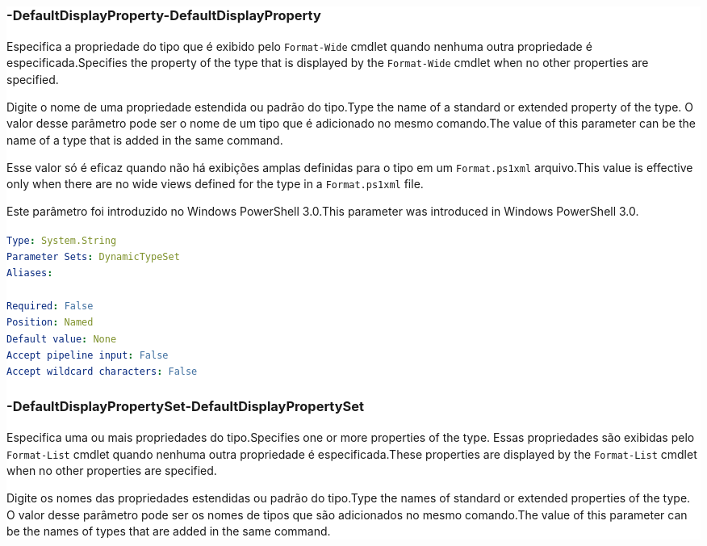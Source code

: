 ### <span data-ttu-id="581ec-165">-DefaultDisplayProperty</span><span class="sxs-lookup"><span data-stu-id="581ec-165">-DefaultDisplayProperty</span></span>

<span data-ttu-id="581ec-166">Especifica a propriedade do tipo que é exibido pelo `Format-Wide` cmdlet quando nenhuma outra propriedade é especificada.</span><span class="sxs-lookup"><span data-stu-id="581ec-166">Specifies the property of the type that is displayed by the `Format-Wide` cmdlet when no other properties are specified.</span></span>

<span data-ttu-id="581ec-167">Digite o nome de uma propriedade estendida ou padrão do tipo.</span><span class="sxs-lookup"><span data-stu-id="581ec-167">Type the name of a standard or extended property of the type.</span></span> <span data-ttu-id="581ec-168">O valor desse parâmetro pode ser o nome de um tipo que é adicionado no mesmo comando.</span><span class="sxs-lookup"><span data-stu-id="581ec-168">The value of this parameter can be the name of a type that is added in the same command.</span></span>

<span data-ttu-id="581ec-169">Esse valor só é eficaz quando não há exibições amplas definidas para o tipo em um `Format.ps1xml` arquivo.</span><span class="sxs-lookup"><span data-stu-id="581ec-169">This value is effective only when there are no wide views defined for the type in a `Format.ps1xml` file.</span></span>

<span data-ttu-id="581ec-170">Este parâmetro foi introduzido no Windows PowerShell 3.0.</span><span class="sxs-lookup"><span data-stu-id="581ec-170">This parameter was introduced in Windows PowerShell 3.0.</span></span>

```yaml
Type: System.String
Parameter Sets: DynamicTypeSet
Aliases:

Required: False
Position: Named
Default value: None
Accept pipeline input: False
Accept wildcard characters: False
```

### <span data-ttu-id="581ec-171">-DefaultDisplayPropertySet</span><span class="sxs-lookup"><span data-stu-id="581ec-171">-DefaultDisplayPropertySet</span></span>

<span data-ttu-id="581ec-172">Especifica uma ou mais propriedades do tipo.</span><span class="sxs-lookup"><span data-stu-id="581ec-172">Specifies one or more properties of the type.</span></span> <span data-ttu-id="581ec-173">Essas propriedades são exibidas pelo `Format-List` cmdlet quando nenhuma outra propriedade é especificada.</span><span class="sxs-lookup"><span data-stu-id="581ec-173">These properties are displayed by the `Format-List` cmdlet when no other properties are specified.</span></span>

<span data-ttu-id="581ec-174">Digite os nomes das propriedades estendidas ou padrão do tipo.</span><span class="sxs-lookup"><span data-stu-id="581ec-174">Type the names of standard or extended properties of the type.</span></span> <span data-ttu-id="581ec-175">O valor desse parâmetro pode ser os nomes de tipos que são adicionados no mesmo comando.</span><span class="sxs-lookup"><span data-stu-id="581ec-175">The value of this parameter can be the names of types that are added in the same command.</span></span>
